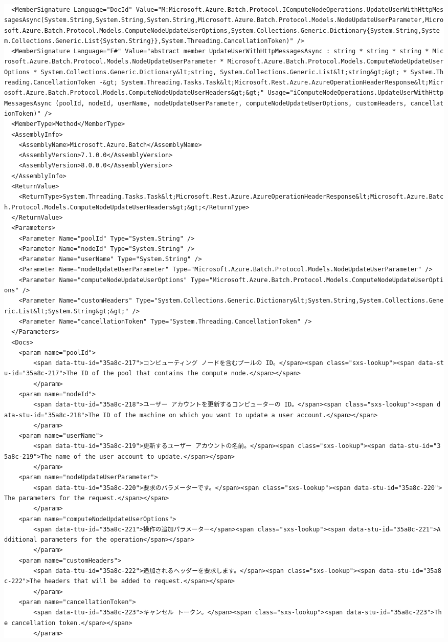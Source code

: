       <MemberSignature Language="DocId" Value="M:Microsoft.Azure.Batch.Protocol.IComputeNodeOperations.UpdateUserWithHttpMessagesAsync(System.String,System.String,System.String,Microsoft.Azure.Batch.Protocol.Models.NodeUpdateUserParameter,Microsoft.Azure.Batch.Protocol.Models.ComputeNodeUpdateUserOptions,System.Collections.Generic.Dictionary{System.String,System.Collections.Generic.List{System.String}},System.Threading.CancellationToken)" />
      <MemberSignature Language="F#" Value="abstract member UpdateUserWithHttpMessagesAsync : string * string * string * Microsoft.Azure.Batch.Protocol.Models.NodeUpdateUserParameter * Microsoft.Azure.Batch.Protocol.Models.ComputeNodeUpdateUserOptions * System.Collections.Generic.Dictionary&lt;string, System.Collections.Generic.List&lt;string&gt;&gt; * System.Threading.CancellationToken -&gt; System.Threading.Tasks.Task&lt;Microsoft.Rest.Azure.AzureOperationHeaderResponse&lt;Microsoft.Azure.Batch.Protocol.Models.ComputeNodeUpdateUserHeaders&gt;&gt;" Usage="iComputeNodeOperations.UpdateUserWithHttpMessagesAsync (poolId, nodeId, userName, nodeUpdateUserParameter, computeNodeUpdateUserOptions, customHeaders, cancellationToken)" />
      <MemberType>Method</MemberType>
      <AssemblyInfo>
        <AssemblyName>Microsoft.Azure.Batch</AssemblyName>
        <AssemblyVersion>7.1.0.0</AssemblyVersion>
        <AssemblyVersion>8.0.0.0</AssemblyVersion>
      </AssemblyInfo>
      <ReturnValue>
        <ReturnType>System.Threading.Tasks.Task&lt;Microsoft.Rest.Azure.AzureOperationHeaderResponse&lt;Microsoft.Azure.Batch.Protocol.Models.ComputeNodeUpdateUserHeaders&gt;&gt;</ReturnType>
      </ReturnValue>
      <Parameters>
        <Parameter Name="poolId" Type="System.String" />
        <Parameter Name="nodeId" Type="System.String" />
        <Parameter Name="userName" Type="System.String" />
        <Parameter Name="nodeUpdateUserParameter" Type="Microsoft.Azure.Batch.Protocol.Models.NodeUpdateUserParameter" />
        <Parameter Name="computeNodeUpdateUserOptions" Type="Microsoft.Azure.Batch.Protocol.Models.ComputeNodeUpdateUserOptions" />
        <Parameter Name="customHeaders" Type="System.Collections.Generic.Dictionary&lt;System.String,System.Collections.Generic.List&lt;System.String&gt;&gt;" />
        <Parameter Name="cancellationToken" Type="System.Threading.CancellationToken" />
      </Parameters>
      <Docs>
        <param name="poolId">
            <span data-ttu-id="35a8c-217">コンピューティング ノードを含むプールの ID。</span><span class="sxs-lookup"><span data-stu-id="35a8c-217">The ID of the pool that contains the compute node.</span></span>
            </param>
        <param name="nodeId">
            <span data-ttu-id="35a8c-218">ユーザー アカウントを更新するコンピューターの ID。</span><span class="sxs-lookup"><span data-stu-id="35a8c-218">The ID of the machine on which you want to update a user account.</span></span>
            </param>
        <param name="userName">
            <span data-ttu-id="35a8c-219">更新するユーザー アカウントの名前。</span><span class="sxs-lookup"><span data-stu-id="35a8c-219">The name of the user account to update.</span></span>
            </param>
        <param name="nodeUpdateUserParameter">
            <span data-ttu-id="35a8c-220">要求のパラメーターです。</span><span class="sxs-lookup"><span data-stu-id="35a8c-220">The parameters for the request.</span></span>
            </param>
        <param name="computeNodeUpdateUserOptions">
            <span data-ttu-id="35a8c-221">操作の追加パラメーター</span><span class="sxs-lookup"><span data-stu-id="35a8c-221">Additional parameters for the operation</span></span>
            </param>
        <param name="customHeaders">
            <span data-ttu-id="35a8c-222">追加されるヘッダーを要求します。</span><span class="sxs-lookup"><span data-stu-id="35a8c-222">The headers that will be added to request.</span></span>
            </param>
        <param name="cancellationToken">
            <span data-ttu-id="35a8c-223">キャンセル トークン。</span><span class="sxs-lookup"><span data-stu-id="35a8c-223">The cancellation token.</span></span>
            </param>